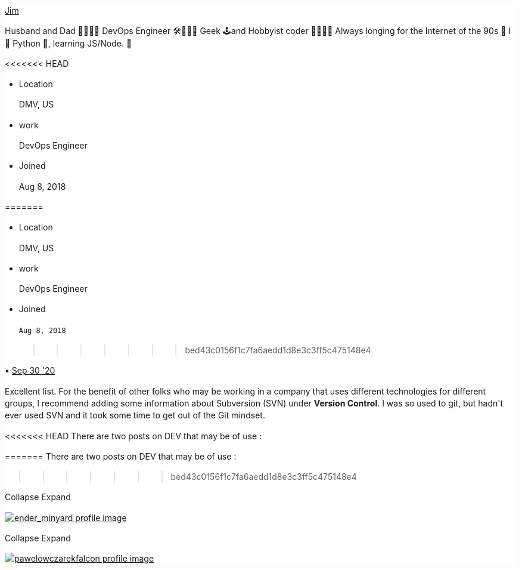 [Jim](https://dev.to/jep)

Husband and Dad 👨‍👩‍👧‍👦 DevOps Engineer 🛠️🤖🤘🏼 Geek 🕹️and Hobbyist coder 👨🏻‍💻🔰 Always longing for the Internet of the 90s 💾 I 💜 Python 🐍, learning JS/Node. 🤞

<<<<<<< HEAD

-   Location

    DMV, US

-   work

    DevOps Engineer

-   Joined

    Aug 8, 2018

=======

-   Location

    DMV, US

-   work

    DevOps Engineer

-   Joined

        Aug 8, 2018

    > > > > > > > bed43c0156f1c7fa6aedd1d8e3c3ff5c475148e4

• [Sep 30 '20](https://dev.to/jep/comment/15fl1)

Excellent list. For the benefit of other folks who may be working in a company that uses different technologies for different groups, I recommend adding some information about Subversion (SVN) under **Version Control**. I was so used to git, but hadn't ever used SVN and it took some time to get out of the Git mindset.

<<<<<<< HEAD
There are two posts on DEV that may be of use :

=======
There are two posts on DEV that may be of use :

> > > > > > > bed43c0156f1c7fa6aedd1d8e3c3ff5c475148e4

Collapse Expand

[![ender_minyard profile image](https://res.cloudinary.com/practicaldev/image/fetch/s--kvTuvHXf--/c_fill,f_auto,fl_progressive,h_50,q_auto,w_50/https://dev-to-uploads.s3.amazonaws.com/uploads/user/profile_image/371085/f90a0a30-61da-4640-a98d-37ec5bf2bc61.png)](https://dev.to/ender_minyard)

Collapse Expand

[![pawelowczarekfalcon profile image](https://res.cloudinary.com/practicaldev/image/fetch/s--8icJWBoO--/c_fill,f_auto,fl_progressive,h_50,q_auto,w_50/https://dev-to-uploads.s3.amazonaws.com/uploads/user/profile_image/63734/c2318b3e-6490-4dea-b618-d26e8b4e5b3e.png)](https://dev.to/pawelowczarekfalcon)
